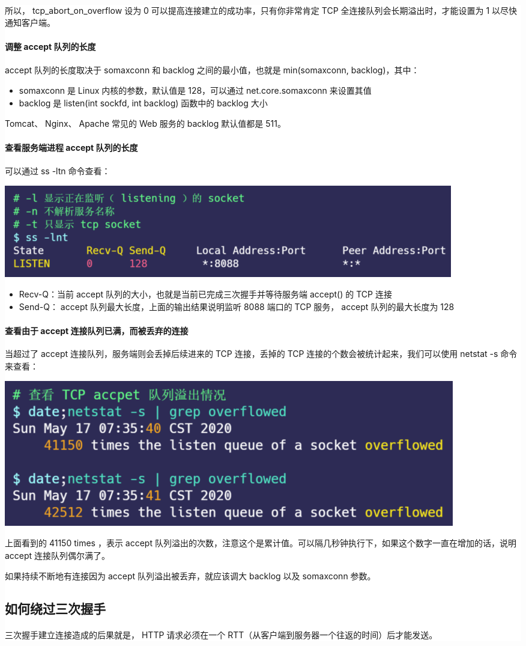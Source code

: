 所以， tcp_abort_on_overflow 设为 0 可以提⾼连接建⽴的成功率，只有你⾮常肯定 TCP 全连接队列会⻓期溢出时，才能设置为 1 以尽快通知客户端。  

#### 调整 accept 队列的⻓度  

accept 队列的⻓度取决于 somaxconn 和 backlog 之间的最⼩值，也就是 min(somaxconn, backlog)，其中：  

- somaxconn 是 Linux 内核的参数，默认值是 128，可以通过 net.core.somaxconn 来设置其值  
- backlog 是 listen(int sockfd, int backlog) 函数中的 backlog ⼤⼩  

Tomcat、 Nginx、 Apache 常⻅的 Web 服务的 backlog 默认值都是 511。  

#### 查看服务端进程 accept 队列的⻓度  

可以通过 ss -ltn 命令查看：  

![](./img/ss_lnt.png)

- Recv-Q：当前 accept 队列的⼤⼩，也就是当前已完成三次握⼿并等待服务端 accept() 的 TCP 连接  
- Send-Q： accept 队列最⼤⻓度，上⾯的输出结果说明监听 8088 端⼝的 TCP 服务， accept 队列的最⼤⻓度为 128  

#### 查看由于 accept 连接队列已满，⽽被丢弃的连接

当超过了 accept 连接队列，服务端则会丢掉后续进来的 TCP 连接，丢掉的 TCP 连接的个数会被统计起来，我们可以使⽤ netstat -s 命令来查看：  

![](./img/netstat_s.png)

上⾯看到的 41150 times ，表示 accept 队列溢出的次数，注意这个是累计值。可以隔⼏秒钟执⾏下，如果这个数字⼀直在增加的话，说明 accept 连接队列偶尔满了。  

如果持续不断地有连接因为 accept 队列溢出被丢弃，就应该调⼤ backlog 以及 somaxconn 参数。  

## 如何绕过三次握⼿  

三次握⼿建⽴连接造成的后果就是， HTTP 请求必须在⼀个 RTT（从客户端到服务器⼀个往返的时间）后才能发送。  
